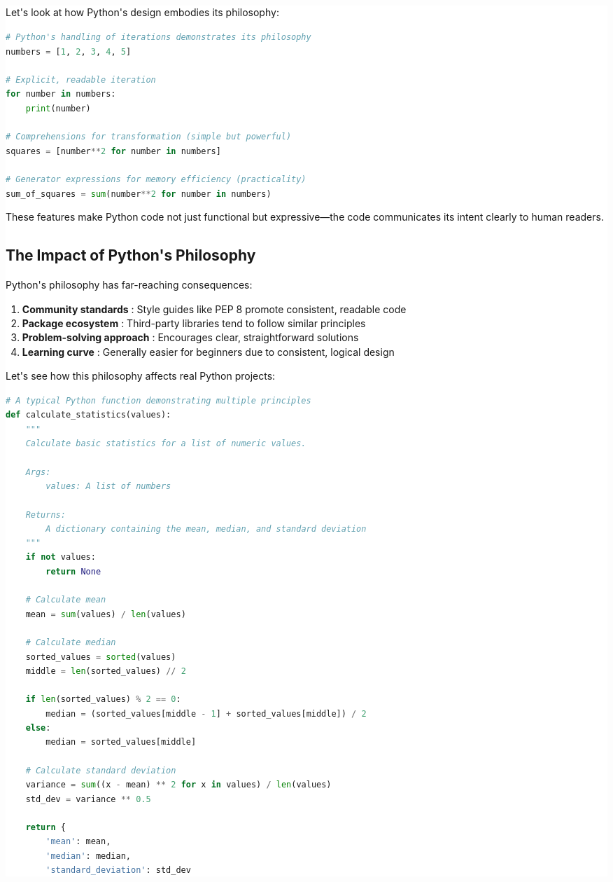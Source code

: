 Let's look at how Python's design embodies its philosophy:

```python
# Python's handling of iterations demonstrates its philosophy
numbers = [1, 2, 3, 4, 5]

# Explicit, readable iteration
for number in numbers:
    print(number)

# Comprehensions for transformation (simple but powerful)
squares = [number**2 for number in numbers]

# Generator expressions for memory efficiency (practicality)
sum_of_squares = sum(number**2 for number in numbers)
```

These features make Python code not just functional but expressive—the code communicates its intent clearly to human readers.

## The Impact of Python's Philosophy

Python's philosophy has far-reaching consequences:

1. **Community standards** : Style guides like PEP 8 promote consistent, readable code
2. **Package ecosystem** : Third-party libraries tend to follow similar principles
3. **Problem-solving approach** : Encourages clear, straightforward solutions
4. **Learning curve** : Generally easier for beginners due to consistent, logical design

Let's see how this philosophy affects real Python projects:

```python
# A typical Python function demonstrating multiple principles
def calculate_statistics(values):
    """
    Calculate basic statistics for a list of numeric values.
  
    Args:
        values: A list of numbers
      
    Returns:
        A dictionary containing the mean, median, and standard deviation
    """
    if not values:
        return None
  
    # Calculate mean
    mean = sum(values) / len(values)
  
    # Calculate median
    sorted_values = sorted(values)
    middle = len(sorted_values) // 2
  
    if len(sorted_values) % 2 == 0:
        median = (sorted_values[middle - 1] + sorted_values[middle]) / 2
    else:
        median = sorted_values[middle]
  
    # Calculate standard deviation
    variance = sum((x - mean) ** 2 for x in values) / len(values)
    std_dev = variance ** 0.5
  
    return {
        'mean': mean,
        'median': median,
        'standard_deviation': std_dev
```